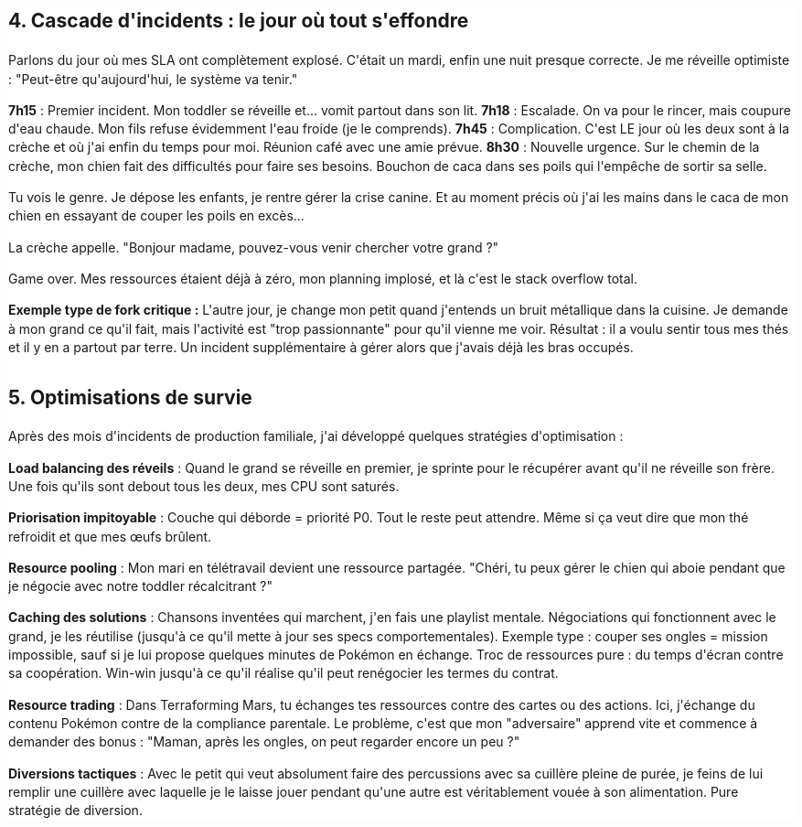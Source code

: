 ## 4. Cascade d'incidents : le jour où tout s'effondre

Parlons du jour où mes SLA ont complètement explosé. C'était un mardi, enfin une nuit presque correcte. Je me réveille optimiste : "Peut-être qu'aujourd'hui, le système va tenir."

**7h15** : Premier incident. Mon toddler se réveille et... vomit partout dans son lit.
**7h18** : Escalade. On va pour le rincer, mais coupure d'eau chaude. Mon fils refuse évidemment l'eau froide (je le comprends).
**7h45** : Complication. C'est LE jour où les deux sont à la crèche et où j'ai enfin du temps pour moi. Réunion café avec une amie prévue.
**8h30** : Nouvelle urgence. Sur le chemin de la crèche, mon chien fait des difficultés pour faire ses besoins. Bouchon de caca dans ses poils qui l'empêche de sortir sa selle.

Tu vois le genre. Je dépose les enfants, je rentre gérer la crise canine. Et au moment précis où j'ai les mains dans le caca de mon chien en essayant de couper les poils en excès...

La crèche appelle. "Bonjour madame, pouvez-vous venir chercher votre grand ?"

Game over. Mes ressources étaient déjà à zéro, mon planning implosé, et là c'est le stack overflow total.

**Exemple type de fork critique :** L'autre jour, je change mon petit quand j'entends un bruit métallique dans la cuisine. Je demande à mon grand ce qu'il fait, mais l'activité est "trop passionnante" pour qu'il vienne me voir. Résultat : il a voulu sentir tous mes thés et il y en a partout par terre. Un incident supplémentaire à gérer alors que j'avais déjà les bras occupés.

## 5. Optimisations de survie

Après des mois d'incidents de production familiale, j'ai développé quelques stratégies d'optimisation :

**Load balancing des réveils** : Quand le grand se réveille en premier, je sprinte pour le récupérer avant qu'il ne réveille son frère. Une fois qu'ils sont debout tous les deux, mes CPU sont saturés.

**Priorisation impitoyable** : Couche qui déborde = priorité P0. Tout le reste peut attendre. Même si ça veut dire que mon thé refroidit et que mes œufs brûlent.

**Resource pooling** : Mon mari en télétravail devient une ressource partagée. "Chéri, tu peux gérer le chien qui aboie pendant que je négocie avec notre toddler récalcitrant ?"

**Caching des solutions** : Chansons inventées qui marchent, j'en fais une playlist mentale. Négociations qui fonctionnent avec le grand, je les réutilise (jusqu'à ce qu'il mette à jour ses specs comportementales). Exemple type : couper ses ongles = mission impossible, sauf si je lui propose quelques minutes de Pokémon en échange. Troc de ressources pure : du temps d'écran contre sa coopération. Win-win jusqu'à ce qu'il réalise qu'il peut renégocier les termes du contrat.

**Resource trading** : Dans Terraforming Mars, tu échanges tes ressources contre des cartes ou des actions. Ici, j'échange du contenu Pokémon contre de la compliance parentale. Le problème, c'est que mon "adversaire" apprend vite et commence à demander des bonus : "Maman, après les ongles, on peut regarder encore un peu ?"

**Diversions tactiques** : Avec le petit qui veut absolument faire des percussions avec sa cuillère pleine de purée, je feins de lui remplir une cuillère avec laquelle je le laisse jouer pendant qu'une autre est véritablement vouée à son alimentation. Pure stratégie de diversion.
